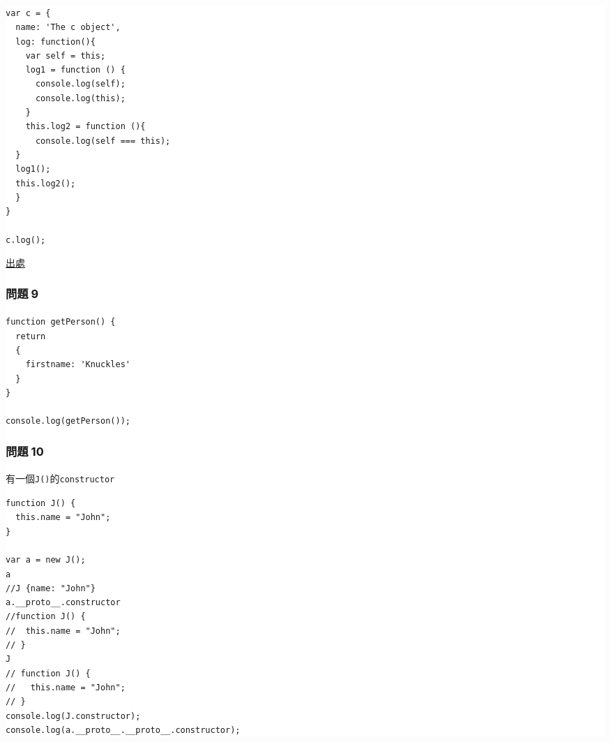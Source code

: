 ```javascript=
var c = {
  name: 'The c object',
  log: function(){
    var self = this;
    log1 = function () {
      console.log(self);
      console.log(this);
    }
    this.log2 = function (){
      console.log(self === this);
  }
  log1();
  this.log2();
  }
}

c.log();
```

[出處](http://disp.cc/b/11-9KhD)

### 問題 9

```javascript=
function getPerson() {
  return
  {
    firstname: 'Knuckles'
  }
}

console.log(getPerson());
```

### 問題 10

有一個`J()`的`constructor`

```javascript=
function J() {
  this.name = "John";
}

var a = new J();
a
//J {name: "John"}
a.__proto__.constructor
//function J() {
//  this.name = "John";
// }
J
// function J() {
//   this.name = "John";
// }
console.log(J.constructor);
console.log(a.__proto__.__proto__.constructor);
```
